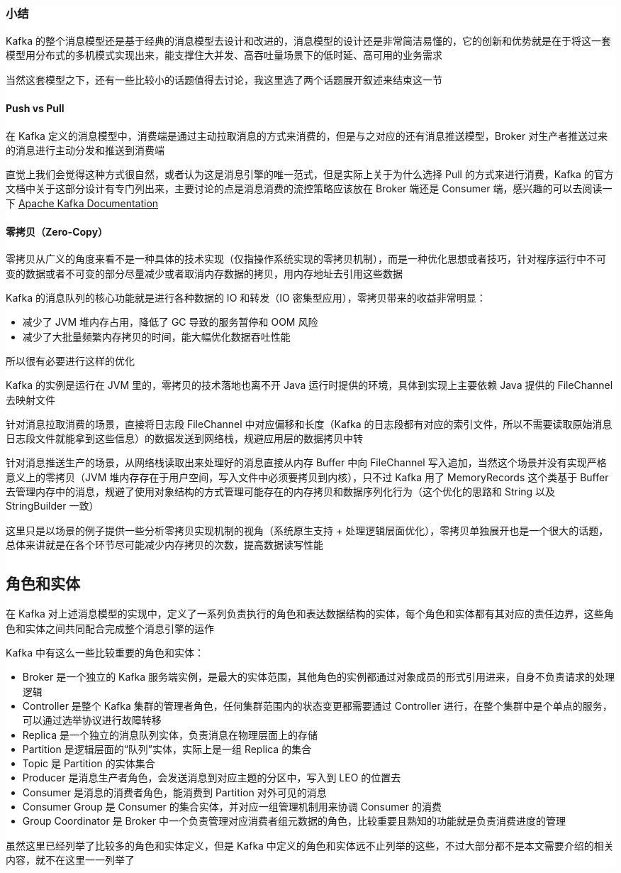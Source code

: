### 小结

Kafka 的整个消息模型还是基于经典的消息模型去设计和改进的，消息模型的设计还是非常简洁易懂的，它的创新和优势就是在于将这一套模型用分布式的多机模式实现出来，能支撑住大并发、高吞吐量场景下的低时延、高可用的业务需求

当然这套模型之下，还有一些比较小的话题值得去讨论，我这里选了两个话题展开叙述来结束这一节

#### Push vs Pull

在 Kafka 定义的消息模型中，消费端是通过主动拉取消息的方式来消费的，但是与之对应的还有消息推送模型，Broker 对生产者推送过来的消息进行主动分发和推送到消费端

直觉上我们会觉得这种方式很自然，或者认为这是消息引擎的唯一范式，但是实际上关于为什么选择 Pull 的方式来进行消费，Kafka 的官方文档中关于这部分设计有专门列出来，主要讨论的点是消息消费的流控策略应该放在 Broker 端还是 Consumer 端，感兴趣的可以去阅读一下 [Apache Kafka Documentation](https://link.juejin.cn/?target=https%3A%2F%2Fkafka.apache.org%2Fdocumentation%2F%23design_pull "https://kafka.apache.org/documentation/#design_pull")

#### 零拷贝（Zero-Copy）

零拷贝从广义的角度来看不是一种具体的技术实现（仅指操作系统实现的零拷贝机制），而是一种优化思想或者技巧，针对程序运行中不可变的数据或者不可变的部分尽量减少或者取消内存数据的拷贝，用内存地址去引用这些数据

Kafka 的消息队列的核心功能就是进行各种数据的 IO 和转发（IO 密集型应用），零拷贝带来的收益非常明显：

* 减少了 JVM 堆内存占用，降低了 GC 导致的服务暂停和 OOM 风险
* 减少了大批量频繁内存拷贝的时间，能大幅优化数据吞吐性能

所以很有必要进行这样的优化

Kafka 的实例是运行在 JVM 里的，零拷贝的技术落地也离不开 Java 运行时提供的环境，具体到实现上主要依赖 Java 提供的 FileChannel 去映射文件

针对消息拉取消费的场景，直接将日志段 FileChannel 中对应偏移和长度（Kafka 的日志段都有对应的索引文件，所以不需要读取原始消息日志段文件就能拿到这些信息）的数据发送到网络栈，规避应用层的数据拷贝中转

针对消息推送生产的场景，从网络栈读取出来处理好的消息直接从内存 Buffer 中向 FileChannel 写入追加，当然这个场景并没有实现严格意义上的零拷贝（JVM 堆内存存在于用户空间，写入文件中必须要拷贝到内核），只不过 Kafka 用了 MemoryRecords 这个类基于 Buffer 去管理内存中的消息，规避了使用对象结构的方式管理可能存在的内存拷贝和数据序列化行为（这个优化的思路和 String 以及 StringBuilder 一致）

这里只是以场景的例子提供一些分析零拷贝实现机制的视角（系统原生支持 + 处理逻辑层面优化），零拷贝单独展开也是一个很大的话题，总体来讲就是在各个环节尽可能减少内存拷贝的次数，提高数据读写性能

## 角色和实体

在 Kafka 对上述消息模型的实现中，定义了一系列负责执行的角色和表达数据结构的实体，每个角色和实体都有其对应的责任边界，这些角色和实体之间共同配合完成整个消息引擎的运作

Kafka 中有这么一些比较重要的角色和实体：

* Broker 是一个独立的 Kafka 服务端实例，是最大的实体范围，其他角色的实例都通过对象成员的形式引用进来，自身不负责请求的处理逻辑
* Controller 是整个 Kafka 集群的管理者角色，任何集群范围内的状态变更都需要通过 Controller 进行，在整个集群中是个单点的服务，可以通过选举协议进行故障转移
* Replica 是一个独立的消息队列实体，负责消息在物理层面上的存储
* Partition 是逻辑层面的“队列”实体，实际上是一组 Replica 的集合
* Topic 是 Partition 的实体集合
* Producer 是消息生产者角色，会发送消息到对应主题的分区中，写入到 LEO 的位置去
* Consumer 是消息的消费者角色，能消费到 Partition 对外可见的消息
* Consumer Group 是 Consumer 的集合实体，并对应一组管理机制用来协调 Consumer 的消费
* Group Coordinator 是 Broker 中一个负责管理对应消费者组元数据的角色，比较重要且熟知的功能就是负责消费进度的管理

虽然这里已经列举了比较多的角色和实体定义，但是 Kafka 中定义的角色和实体远不止列举的这些，不过大部分都不是本文需要介绍的相关内容，就不在这里一一列举了

